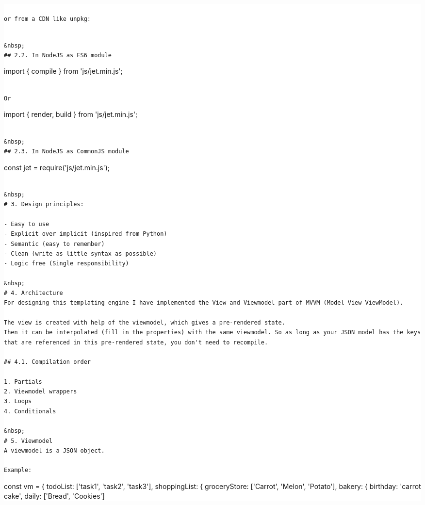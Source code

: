 ```

or from a CDN like unpkg:

```
<script src="https://unpkg.com/browse/@pennions/jet/dist/jet.min.js"></script>
```

&nbsp;
## 2.2. In NodeJS as ES6 module

```
import { compile } from 'js/jet.min.js';
```

Or

```
import { render, build } from 'js/jet.min.js';
```

&nbsp;
## 2.3. In NodeJS as CommonJS module
```
const jet = require('js/jet.min.js');
```

&nbsp;
# 3. Design principles:

- Easy to use
- Explicit over implicit (inspired from Python)
- Semantic (easy to remember)
- Clean (write as little syntax as possible)
- Logic free (Single responsibility)

&nbsp;
# 4. Architecture
For designing this templating engine I have implemented the View and Viewmodel part of MVVM (Model View ViewModel).

The view is created with help of the viewmodel, which gives a pre-rendered state.
Then it can be interpolated (fill in the properties) with the same viewmodel. So as long as your JSON model has the keys that are referenced in this pre-rendered state, you don't need to recompile.

## 4.1. Compilation order

1. Partials 
2. Viewmodel wrappers
3. Loops
4. Conditionals

&nbsp;
# 5. Viewmodel
A viewmodel is a JSON object.

Example:

```
const vm = {
    todoList: ['task1', 'task2', 'task3'],
    shoppingList: {
        groceryStore: ['Carrot', 'Melon', 'Potato'],
        bakery: {
            birthday: 'carrot cake',
            daily: ['Bread', 'Cookies'] 